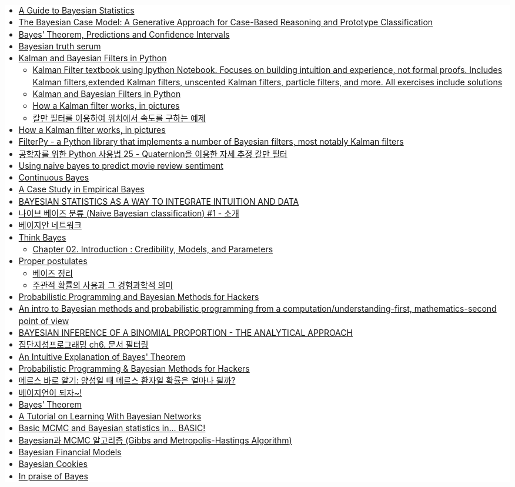   * [A Guide to Bayesian Statistics](https://www.countbayesie.com/blog/2016/5/1/a-guide-to-bayesian-statistics)
* [The Bayesian Case Model: A Generative Approach for Case-Based Reasoning and Prototype Classification](http://papers.nips.cc/paper/5313-the-bayesian-case-model-a-generative-approach-for-case-based-reasoning-and-prototype-classification)
* [Bayes’ Theorem, Predictions and Confidence Intervals](http://kukuruku.co/hub/algorithms/bayes-theorem-predictions-and-confidence-intervals)
* [Bayesian truth serum](http://nel.mit.edu/bayesian-truth-serum)
* [Kalman and Bayesian Filters in Python](http://nbviewer.ipython.org/github/rlabbe/Kalman-and-Bayesian-Filters-in-Python/blob/master/table_of_contents.ipynb)
  * [Kalman Filter textbook using Ipython Notebook. Focuses on building intuition and experience, not formal proofs. Includes Kalman filters,extended Kalman filters, unscented Kalman filters, particle filters, and more. All exercises include solutions](https://github.com/rlabbe/Kalman-and-Bayesian-Filters-in-Python)
  * [Kalman and Bayesian Filters in Python](https://drive.google.com/file/d/0By_SW19c1BfhSVFzNHc0SjduNzg/view)
  * [How a Kalman filter works, in pictures](http://www.bzarg.com/p/how-a-kalman-filter-works-in-pictures/)
  * [칼만 필터를 이용하여 위치에서 속도를 구하는 예제](http://pinkwink.kr/781)
* [How a Kalman filter works, in pictures](https://www.bzarg.com/p/how-a-kalman-filter-works-in-pictures/)
* [FilterPy - a Python library that implements a number of Bayesian filters, most notably Kalman filters](http://filterpy.readthedocs.io/)
* [공학자를 위한 Python 사용법 25 - Quaternion을 이용한 자세 추정 칼만 필터](http://myjr52.tumblr.com/post/128707132156/%EA%B3%B5%ED%95%99%EC%9E%90%EB%A5%BC-%EC%9C%84%ED%95%9C-python-%EC%82%AC%EC%9A%A9%EB%B2%95-25)
* [Using naive bayes to predict movie review sentiment](http://blog.dataquest.io/blog/naive-bayes-movies/)
* [Continuous Bayes](http://www.sidhantgodiwala.com/blog/2015/03/14/continuous-bayes/)
* [A Case Study in Empirical Bayes](http://www.ebaytechblog.com/2015/02/06/a-case-study-in-empirical-bayes/)
* [BAYESIAN STATISTICS AS A WAY TO INTEGRATE INTUITION AND DATA](https://keen.io/blog/98491909836/bayesian-statistics-as-a-way-to-integrate-intuition-and)
* [나이브 베이즈 분류 (Naive Bayesian classification) #1 - 소개](http://bcho.tistory.com/1010)
* [베이지안 네트워크](http://newsight.tistory.com/158)
* [Think Bayes](http://allendowney.blogspot.kr/)
  * [Chapter 02. Introduction : Credibility, Models, and Parameters](https://github.com/psygrammer/bayesianR/blob/master/part1/ch01_02/ch01_02_intro.md)
* [Proper postulates](http://posterior.egloos.com/category/Intro%20to%20Bayes%20stat/page/2)
  * [베이즈 정리](http://posterior.egloos.com/9604153)
  * [주관적 확률의 사용과 그 경험과학적 의미](http://posterior.egloos.com/9603023)
* [Probabilistic Programming and Bayesian Methods for Hackers](https://github.com/CamDavidsonPilon/Probabilistic-Programming-and-Bayesian-Methods-for-Hackers/blob/master/Chapter1_Introduction/Chapter1.ipynb)
* [An intro to Bayesian methods and probabilistic programming from a computation/understanding-first, mathematics-second point of view](http://camdavidsonpilon.github.io/Probabilistic-Programming-and-Bayesian-Methods-for-Hackers/#contents)
* [BAYESIAN INFERENCE OF A BINOMIAL PROPORTION - THE ANALYTICAL APPROACH](http://www.quantstart.com/articles/Bayesian-Inference-of-a-Binomial-Proportion-The-Analytical-Approach)
* [집단지성프로그래밍 ch6. 문서 필터링](http://www.slideshare.net/icristi/ch6-48743141)
* [An Intuitive Explanation of Bayes' Theorem](http://www.yudkowsky.net/rational/bayes)
* [Probabilistic Programming & Bayesian Methods for Hackers](http://camdavidsonpilon.github.io/Probabilistic-Programming-and-Bayesian-Methods-for-Hackers/)
* [메르스 바로 알기: 양성일 때 메르스 환자일 확률은 얼마나 될까?](http://ppss.kr/archives/49107)
* [베이지언이 되자~!](http://pgr21.com/?b=8&n=59237)
* [Bayes’ Theorem](http://crucialconsiderations.org/rationality/bayes-theorem/)
* [A Tutorial on Learning With Bayesian Networks](http://research.microsoft.com/pubs/69588/tr-95-06.pdf)
* [Basic MCMC and Bayesian statistics in... BASIC!](http://sumsar.net/blog/2015/08/basic-mcmc-and-bayesian-statistics-in-basic/)
* [Bayesian과 MCMC 알고리즘 (Gibbs and Metropolis-Hastings Algorithm)](http://enginius.tistory.com/m/514)
* [Bayesian Financial Models](http://toddmoses.com/articles/read/bayesian_financial_models)
* [Bayesian Cookies](http://www.sidhantgodiwala.com/blog/2015/07/12/bayesian-cookies/)
* [In praise of Bayes](http://www.cs.ubc.ca/~murphyk/Bayes/economist.html)